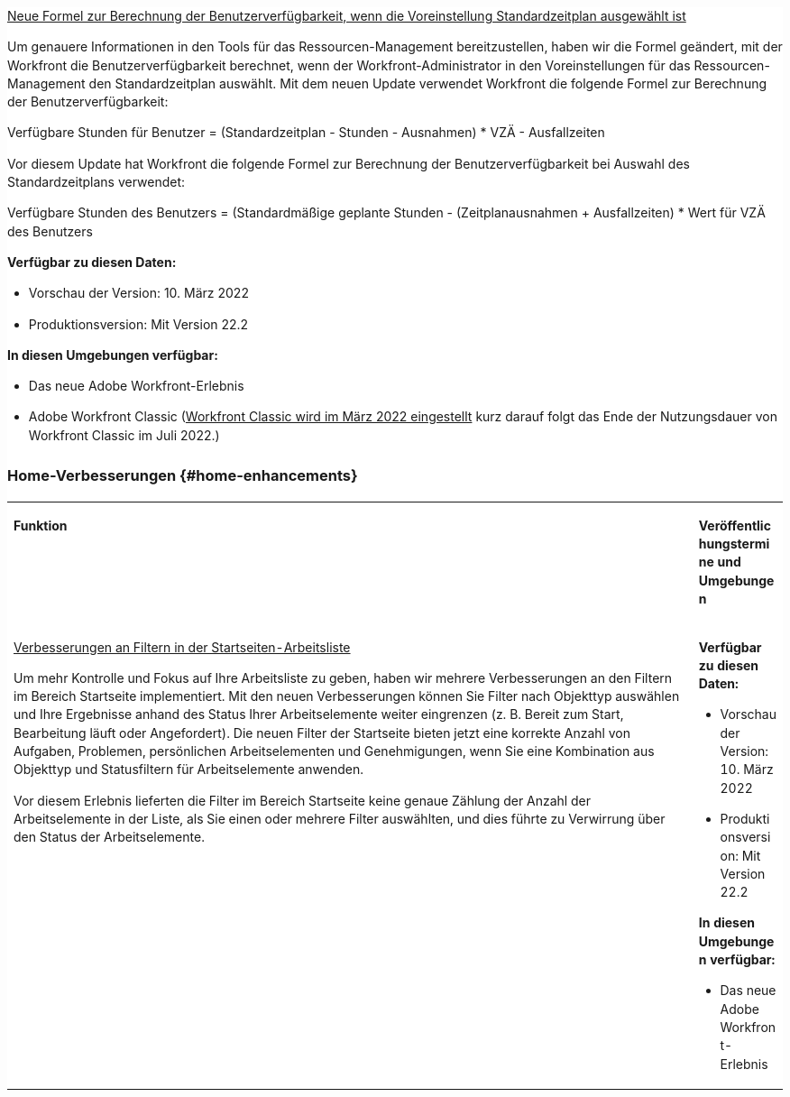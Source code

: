    <td> <p><a href="../../../product-announcements/product-releases/22.2-release-activity/22-2-resource-management-enhancements.md#new" class="MCXref xref" xrefformat="{para}">Neue Formel zur Berechnung der Benutzerverfügbarkeit, wenn die Voreinstellung Standardzeitplan ausgewählt ist</a> </p> <p>Um genauere Informationen in den Tools für das Ressourcen-Management bereitzustellen, haben wir die Formel geändert, mit der Workfront die Benutzerverfügbarkeit berechnet, wenn der Workfront-Administrator in den Voreinstellungen für das Ressourcen-Management den Standardzeitplan auswählt. Mit dem neuen Update verwendet Workfront die folgende Formel zur Berechnung der Benutzerverfügbarkeit:</p> <p>Verfügbare Stunden für Benutzer = (Standardzeitplan - Stunden - Ausnahmen) * VZÄ - Ausfallzeiten</p> <p>Vor diesem Update hat Workfront die folgende Formel zur Berechnung der Benutzerverfügbarkeit bei Auswahl des Standardzeitplans verwendet:</p> <p>Verfügbare Stunden des Benutzers = (Standardmäßige geplante Stunden - (Zeitplanausnahmen + Ausfallzeiten) * Wert für VZÄ des Benutzers</p> </td> 
   <td> <p><b>Verfügbar zu diesen Daten:</b> </p> 
    <ul> 
     <li> <p>Vorschau der Version: 10. März 2022<br></p> </li> 
     <li> <p>Produktionsversion: Mit Version 22.2 </p> </li> 
    </ul> <p><strong>In diesen Umgebungen verfügbar:</strong> </p> 
    <ul> 
     <li> <p>Das neue Adobe Workfront-Erlebnis </p> </li> 
     <li> <p>Adobe Workfront Classic (<a href="https://one.workfront.com/s/new-workfront-experience" target="_blank">Workfront Classic wird im März 2022 eingestellt</a> kurz darauf folgt das Ende der Nutzungsdauer von Workfront Classic im Juli 2022.)</p> </li> 
    </ul> </td> 
  </tr> 
 </tbody> 
</table>

### Home-Verbesserungen {#home-enhancements}

<table style="table-layout:auto"> 
 <col> 
 <col> 
 <tbody> 
  <tr> 
   <td> <p><strong>Funktion</strong> </p> </td> 
   <td> <p><strong>Veröffentlichungstermine und Umgebungen</strong> </p> </td> 
  </tr> 
  <tr data-mc-conditions=""> 
   <td> <p><a href="../../../product-announcements/product-releases/22.2-release-activity/22-2-home-enhancements.md#improvem" class="MCXref xref" xrefformat="{para}">Verbesserungen an Filtern in der Startseiten-Arbeitsliste</a> </p> <p>Um mehr Kontrolle und Fokus auf Ihre Arbeitsliste zu geben, haben wir mehrere Verbesserungen an den Filtern im Bereich Startseite implementiert. Mit den neuen Verbesserungen können Sie Filter nach Objekttyp auswählen und Ihre Ergebnisse anhand des Status Ihrer Arbeitselemente weiter eingrenzen (z. B. Bereit zum Start, Bearbeitung läuft oder Angefordert). Die neuen Filter der Startseite bieten jetzt eine korrekte Anzahl von Aufgaben, Problemen, persönlichen Arbeitselementen und Genehmigungen, wenn Sie eine Kombination aus Objekttyp und Statusfiltern für Arbeitselemente anwenden.</p> <p>Vor diesem Erlebnis lieferten die Filter im Bereich Startseite keine genaue Zählung der Anzahl der Arbeitselemente in der Liste, als Sie einen oder mehrere Filter auswählten, und dies führte zu Verwirrung über den Status der Arbeitselemente.</p> </td> 
   <td> <p><b>Verfügbar zu diesen Daten:</b> </p> 
    <ul> 
     <li> <p>Vorschau der Version: 10. März 2022<br></p> </li> 
     <li> <p>Produktionsversion: Mit Version 22.2 </p> </li> 
    </ul> <p><strong>In diesen Umgebungen verfügbar:</strong> </p> 
    <ul> 
     <li> <p>Das neue Adobe Workfront-Erlebnis </p> </li> 
    </ul> </td> 
  </tr> 
 </tbody> 
</table>

